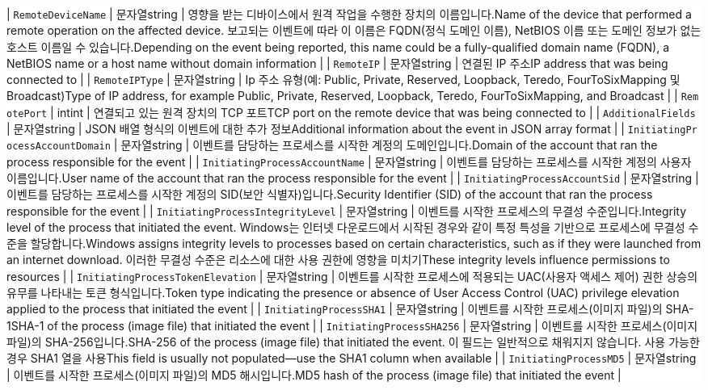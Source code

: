 | `RemoteDeviceName` | <span data-ttu-id="9d7d9-141">문자열</span><span class="sxs-lookup"><span data-stu-id="9d7d9-141">string</span></span> | <span data-ttu-id="9d7d9-142">영향을 받는 디바이스에서 원격 작업을 수행한 장치의 이름입니다.</span><span class="sxs-lookup"><span data-stu-id="9d7d9-142">Name of the device that performed a remote operation on the affected device.</span></span> <span data-ttu-id="9d7d9-143">보고되는 이벤트에 따라 이 이름은 FQDN(정식 도메인 이름), NetBIOS 이름 또는 도메인 정보가 없는 호스트 이름일 수 있습니다.</span><span class="sxs-lookup"><span data-stu-id="9d7d9-143">Depending on the event being reported, this name could be a fully-qualified domain name (FQDN), a NetBIOS name  or a host name without domain information</span></span> |
| `RemoteIP` | <span data-ttu-id="9d7d9-144">문자열</span><span class="sxs-lookup"><span data-stu-id="9d7d9-144">string</span></span> | <span data-ttu-id="9d7d9-145">연결된 IP 주소</span><span class="sxs-lookup"><span data-stu-id="9d7d9-145">IP address that was being connected to</span></span> |
| `RemoteIPType` | <span data-ttu-id="9d7d9-146">문자열</span><span class="sxs-lookup"><span data-stu-id="9d7d9-146">string</span></span> | <span data-ttu-id="9d7d9-147">Ip 주소 유형(예: Public, Private, Reserved, Loopback, Teredo, FourToSixMapping 및 Broadcast)</span><span class="sxs-lookup"><span data-stu-id="9d7d9-147">Type of IP address, for example Public, Private, Reserved, Loopback, Teredo, FourToSixMapping, and Broadcast</span></span> |
| `RemotePort` | <span data-ttu-id="9d7d9-148">int</span><span class="sxs-lookup"><span data-stu-id="9d7d9-148">int</span></span> | <span data-ttu-id="9d7d9-149">연결되고 있는 원격 장치의 TCP 포트</span><span class="sxs-lookup"><span data-stu-id="9d7d9-149">TCP port on the remote device that was being connected to</span></span> |
| `AdditionalFields` | <span data-ttu-id="9d7d9-150">문자열</span><span class="sxs-lookup"><span data-stu-id="9d7d9-150">string</span></span> | <span data-ttu-id="9d7d9-151">JSON 배열 형식의 이벤트에 대한 추가 정보</span><span class="sxs-lookup"><span data-stu-id="9d7d9-151">Additional information about the event in JSON array format</span></span> |
| `InitiatingProcessAccountDomain` | <span data-ttu-id="9d7d9-152">문자열</span><span class="sxs-lookup"><span data-stu-id="9d7d9-152">string</span></span> | <span data-ttu-id="9d7d9-153">이벤트를 담당하는 프로세스를 시작한 계정의 도메인입니다.</span><span class="sxs-lookup"><span data-stu-id="9d7d9-153">Domain of the account that ran the process responsible for the event</span></span> |
| `InitiatingProcessAccountName` | <span data-ttu-id="9d7d9-154">문자열</span><span class="sxs-lookup"><span data-stu-id="9d7d9-154">string</span></span> | <span data-ttu-id="9d7d9-155">이벤트를 담당하는 프로세스를 시작한 계정의 사용자 이름입니다.</span><span class="sxs-lookup"><span data-stu-id="9d7d9-155">User name of the account that ran the process responsible for the event</span></span> |
| `InitiatingProcessAccountSid` | <span data-ttu-id="9d7d9-156">문자열</span><span class="sxs-lookup"><span data-stu-id="9d7d9-156">string</span></span> | <span data-ttu-id="9d7d9-157">이벤트를 담당하는 프로세스를 시작한 계정의 SID(보안 식별자)입니다.</span><span class="sxs-lookup"><span data-stu-id="9d7d9-157">Security Identifier (SID) of the account that ran the process responsible for the event</span></span> |
| `InitiatingProcessIntegrityLevel` | <span data-ttu-id="9d7d9-158">문자열</span><span class="sxs-lookup"><span data-stu-id="9d7d9-158">string</span></span> | <span data-ttu-id="9d7d9-159">이벤트를 시작한 프로세스의 무결성 수준입니다.</span><span class="sxs-lookup"><span data-stu-id="9d7d9-159">Integrity level of the process that initiated the event.</span></span> <span data-ttu-id="9d7d9-160">Windows는 인터넷 다운로드에서 시작된 경우와 같이 특정 특성을 기반으로 프로세스에 무결성 수준을 할당합니다.</span><span class="sxs-lookup"><span data-stu-id="9d7d9-160">Windows assigns integrity levels to processes based on certain characteristics, such as if they were launched from an internet download.</span></span> <span data-ttu-id="9d7d9-161">이러한 무결성 수준은 리소스에 대한 사용 권한에 영향을 미치기</span><span class="sxs-lookup"><span data-stu-id="9d7d9-161">These integrity levels influence permissions to resources</span></span> |
| `InitiatingProcessTokenElevation` | <span data-ttu-id="9d7d9-162">문자열</span><span class="sxs-lookup"><span data-stu-id="9d7d9-162">string</span></span> | <span data-ttu-id="9d7d9-163">이벤트를 시작한 프로세스에 적용되는 UAC(사용자 액세스 제어) 권한 상승의 유무를 나타내는 토큰 형식입니다.</span><span class="sxs-lookup"><span data-stu-id="9d7d9-163">Token type indicating the presence or absence of User Access Control (UAC) privilege elevation applied to the process that initiated the event</span></span> |
| `InitiatingProcessSHA1` | <span data-ttu-id="9d7d9-164">문자열</span><span class="sxs-lookup"><span data-stu-id="9d7d9-164">string</span></span> | <span data-ttu-id="9d7d9-165">이벤트를 시작한 프로세스(이미지 파일)의 SHA-1</span><span class="sxs-lookup"><span data-stu-id="9d7d9-165">SHA-1 of the process (image file) that initiated the event</span></span> |
| `InitiatingProcessSHA256` | <span data-ttu-id="9d7d9-166">문자열</span><span class="sxs-lookup"><span data-stu-id="9d7d9-166">string</span></span> | <span data-ttu-id="9d7d9-167">이벤트를 시작한 프로세스(이미지 파일)의 SHA-256입니다.</span><span class="sxs-lookup"><span data-stu-id="9d7d9-167">SHA-256 of the process (image file) that initiated the event.</span></span> <span data-ttu-id="9d7d9-168">이 필드는 일반적으로 채워지지 않습니다. 사용 가능한 경우 SHA1 열을 사용</span><span class="sxs-lookup"><span data-stu-id="9d7d9-168">This field is usually not populated—use the SHA1 column when available</span></span> |
| `InitiatingProcessMD5` | <span data-ttu-id="9d7d9-169">문자열</span><span class="sxs-lookup"><span data-stu-id="9d7d9-169">string</span></span> | <span data-ttu-id="9d7d9-170">이벤트를 시작한 프로세스(이미지 파일)의 MD5 해시입니다.</span><span class="sxs-lookup"><span data-stu-id="9d7d9-170">MD5 hash of the process (image file) that initiated the event</span></span> |